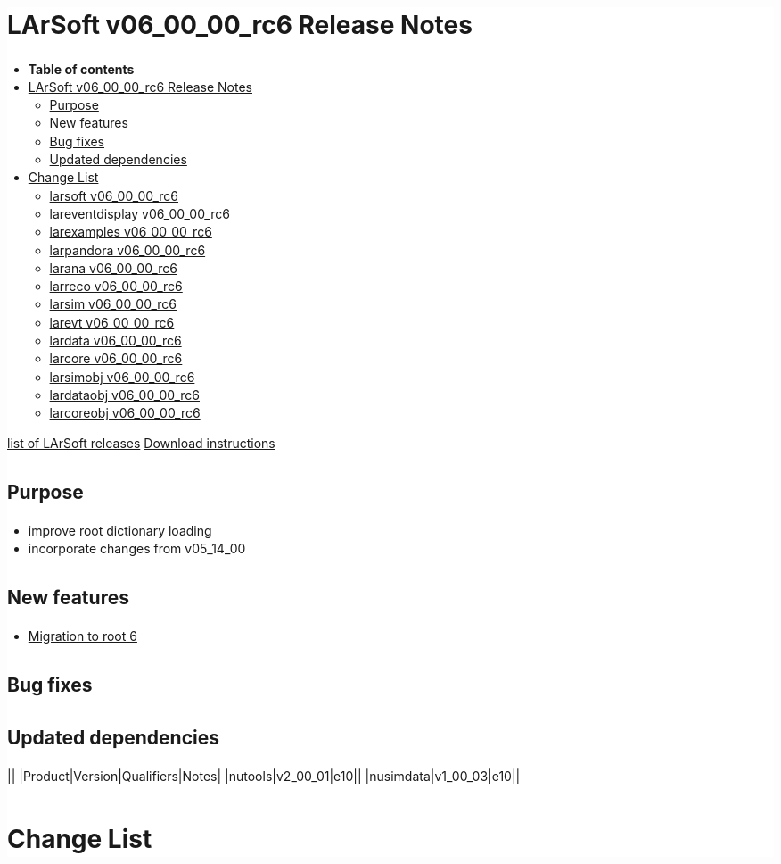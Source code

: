 LArSoft v06_00_00_rc6 Release Notes
===============================================================================

-   **Table of contents**
-   [LArSoft v06_00_00_rc6 Release Notes](#LArSoft-v06_00_00_rc6-Release-Notes)
    -   [Purpose](#Purpose)
    -   [New features](#New-features)
    -   [Bug fixes](#Bug-fixes)
    -   [Updated dependencies](#Updated-dependencies)
-   [Change List](#Change-List)
    -   [larsoft v06_00_00_rc6](#larsoft-v06_00_00_rc6)
    -   [lareventdisplay v06_00_00_rc6](#lareventdisplay-v06_00_00_rc6)
    -   [larexamples v06_00_00_rc6](#larexamples-v06_00_00_rc6)
    -   [larpandora v06_00_00_rc6](#larpandora-v06_00_00_rc6)
    -   [larana v06_00_00_rc6](#larana-v06_00_00_rc6)
    -   [larreco v06_00_00_rc6](#larreco-v06_00_00_rc6)
    -   [larsim v06_00_00_rc6](#larsim-v06_00_00_rc6)
    -   [larevt v06_00_00_rc6](#larevt-v06_00_00_rc6)
    -   [lardata v06_00_00_rc6](#lardata-v06_00_00_rc6)
    -   [larcore v06_00_00_rc6](#larcore-v06_00_00_rc6)
    -   [larsimobj v06_00_00_rc6](#larsimobj-v06_00_00_rc6)
    -   [lardataobj v06_00_00_rc6](#lardataobj-v06_00_00_rc6)
    -   [larcoreobj v06_00_00_rc6](#larcoreobj-v06_00_00_rc6)

[list of LArSoft releases](LArSoft_release_list)
[Download instructions](http://scisoft.fnal.gov/scisoft/bundles/larsoft/v06_00_00_rc6/larsoft-v06_00_00_rc6.html)

Purpose
--------------------

-   improve root dictionary loading
-   incorporate changes from v05_14_00

New features
------------------------------

-   [Migration to root 6](Migration_to_root_6)

Bug fixes
------------------------

Updated dependencies
----------------------------------------------

||
|Product|Version|Qualifiers|Notes|
|nutools|v2_00_01|e10||
|nusimdata|v1_00_03|e10||

Change List
============================
